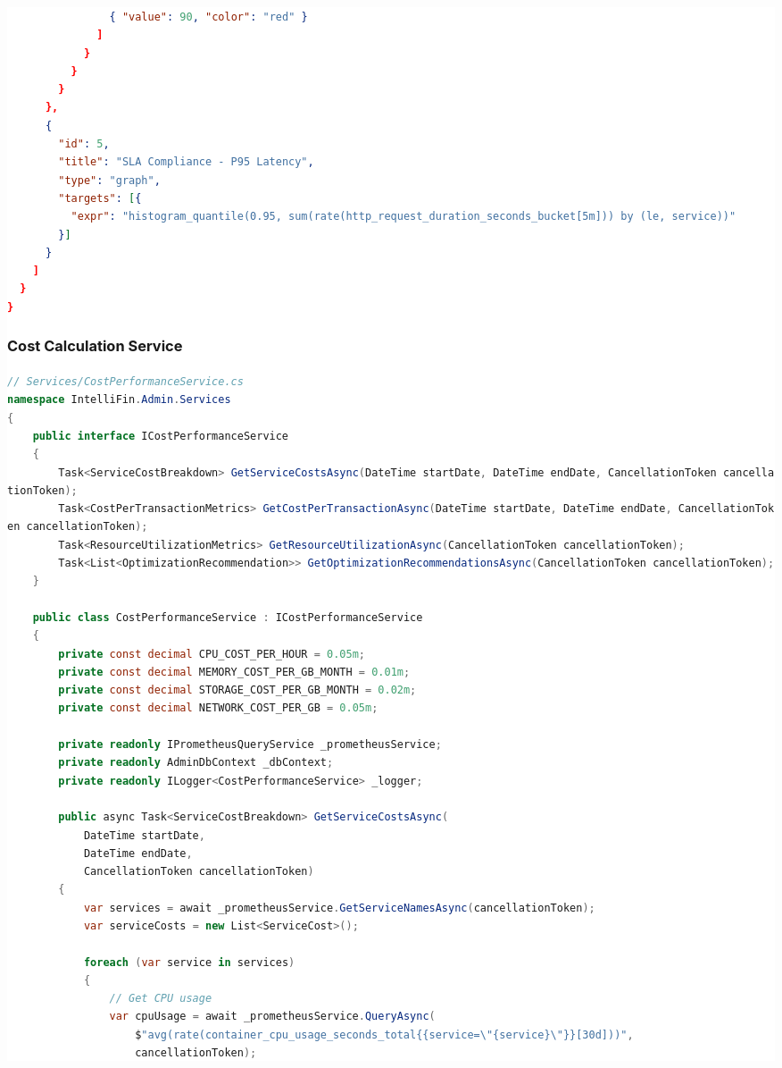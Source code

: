 ```json
                { "value": 90, "color": "red" }
              ]
            }
          }
        }
      },
      {
        "id": 5,
        "title": "SLA Compliance - P95 Latency",
        "type": "graph",
        "targets": [{
          "expr": "histogram_quantile(0.95, sum(rate(http_request_duration_seconds_bucket[5m])) by (le, service))"
        }]
      }
    ]
  }
}
```

### Cost Calculation Service

```csharp
// Services/CostPerformanceService.cs
namespace IntelliFin.Admin.Services
{
    public interface ICostPerformanceService
    {
        Task<ServiceCostBreakdown> GetServiceCostsAsync(DateTime startDate, DateTime endDate, CancellationToken cancellationToken);
        Task<CostPerTransactionMetrics> GetCostPerTransactionAsync(DateTime startDate, DateTime endDate, CancellationToken cancellationToken);
        Task<ResourceUtilizationMetrics> GetResourceUtilizationAsync(CancellationToken cancellationToken);
        Task<List<OptimizationRecommendation>> GetOptimizationRecommendationsAsync(CancellationToken cancellationToken);
    }

    public class CostPerformanceService : ICostPerformanceService
    {
        private const decimal CPU_COST_PER_HOUR = 0.05m;
        private const decimal MEMORY_COST_PER_GB_MONTH = 0.01m;
        private const decimal STORAGE_COST_PER_GB_MONTH = 0.02m;
        private const decimal NETWORK_COST_PER_GB = 0.05m;

        private readonly IPrometheusQueryService _prometheusService;
        private readonly AdminDbContext _dbContext;
        private readonly ILogger<CostPerformanceService> _logger;

        public async Task<ServiceCostBreakdown> GetServiceCostsAsync(
            DateTime startDate,
            DateTime endDate,
            CancellationToken cancellationToken)
        {
            var services = await _prometheusService.GetServiceNamesAsync(cancellationToken);
            var serviceCosts = new List<ServiceCost>();

            foreach (var service in services)
            {
                // Get CPU usage
                var cpuUsage = await _prometheusService.QueryAsync(
                    $"avg(rate(container_cpu_usage_seconds_total{{service=\"{service}\"}}[30d]))",
                    cancellationToken);
```